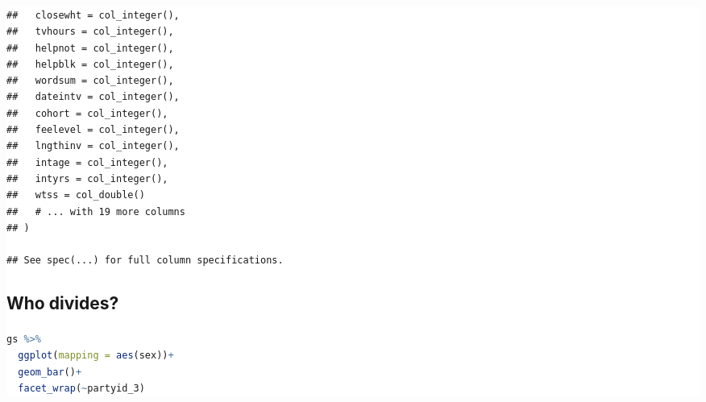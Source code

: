     ##   closewht = col_integer(),
    ##   tvhours = col_integer(),
    ##   helpnot = col_integer(),
    ##   helpblk = col_integer(),
    ##   wordsum = col_integer(),
    ##   dateintv = col_integer(),
    ##   cohort = col_integer(),
    ##   feelevel = col_integer(),
    ##   lngthinv = col_integer(),
    ##   intage = col_integer(),
    ##   intyrs = col_integer(),
    ##   wtss = col_double()
    ##   # ... with 19 more columns
    ## )

    ## See spec(...) for full column specifications.

Who divides?
------------

``` r
gs %>%
  ggplot(mapping = aes(sex))+
  geom_bar()+
  facet_wrap(~partyid_3)
```
